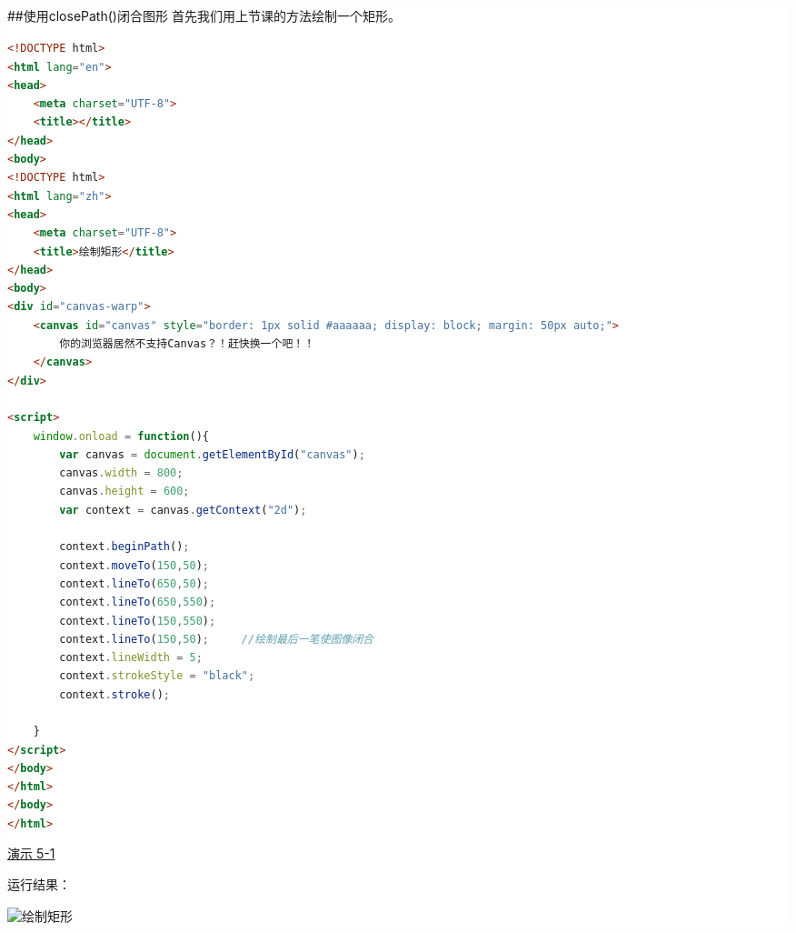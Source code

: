 ##使用closePath()闭合图形
首先我们用上节课的方法绘制一个矩形。
```HTML
<!DOCTYPE html>
<html lang="en">
<head>
    <meta charset="UTF-8">
    <title></title>
</head>
<body>
<!DOCTYPE html>
<html lang="zh">
<head>
    <meta charset="UTF-8">
    <title>绘制矩形</title>
</head>
<body>
<div id="canvas-warp">
    <canvas id="canvas" style="border: 1px solid #aaaaaa; display: block; margin: 50px auto;">
        你的浏览器居然不支持Canvas？！赶快换一个吧！！
    </canvas>
</div>

<script>
    window.onload = function(){
        var canvas = document.getElementById("canvas");
        canvas.width = 800;
        canvas.height = 600;
        var context = canvas.getContext("2d");

        context.beginPath();
        context.moveTo(150,50);
        context.lineTo(650,50);
        context.lineTo(650,550);
        context.lineTo(150,550);
        context.lineTo(150,50);     //绘制最后一笔使图像闭合
        context.lineWidth = 5;
        context.strokeStyle = "black";
        context.stroke();

    }
</script>
</body>
</html>
</body>
</html>
```
[演示 5-1](http://airingursb.github.io/canvas/Canvas/5/5-1.html)


运行结果：

![绘制矩形](http://7xkcl8.com1.z0.glb.clouddn.com/edu5-1.png-html.jpg)
